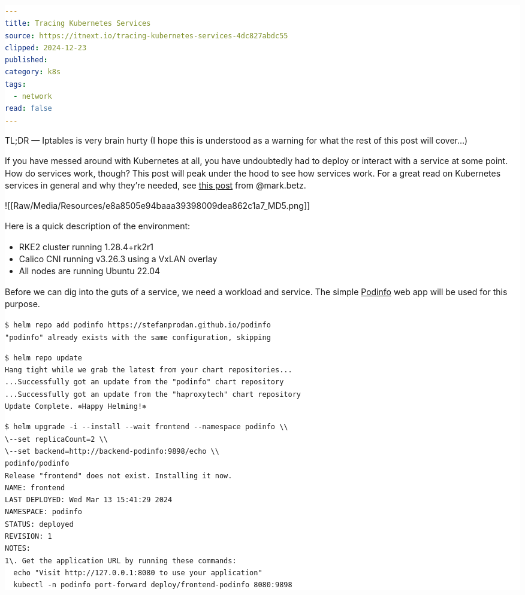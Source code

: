 ```yaml
---
title: Tracing Kubernetes Services
source: https://itnext.io/tracing-kubernetes-services-4dc827abdc55
clipped: 2024-12-23
published: 
category: k8s
tags:
  - network
read: false
---
```


TL;DR — Iptables is very brain hurty (I hope this is understood as a warning for what the rest of this post will cover…)

If you have messed around with Kubernetes at all, you have undoubtedly had to deploy or interact with a service at some point. How do services work, though? This post will peak under the hood to see how services work. For a great read on Kubernetes services in general and why they’re needed, see [this post](https://medium.com/@betz.mark/understanding-kubernetes-networking-services-f0cb48e4cc82) from @mark.betz.

![[Raw/Media/Resources/e8a8505e94baaa39398009dea862c1a7_MD5.png]]

Here is a quick description of the environment:

-   RKE2 cluster running 1.28.4+rk2r1
-   Calico CNI running v3.26.3 using a VxLAN overlay
-   All nodes are running Ubuntu 22.04

Before we can dig into the guts of a service, we need a workload and service. The simple [Podinfo](https://github.com/stefanprodan/podinfo) web app will be used for this purpose.

```
$ helm repo add podinfo https://stefanprodan.github.io/podinfo  
"podinfo" already exists with the same configuration, skipping
```

  
```
$ helm repo update  
Hang tight while we grab the latest from your chart repositories...  
...Successfully got an update from the "podinfo" chart repository  
...Successfully got an update from the "haproxytech" chart repository  
Update Complete. ⎈Happy Helming!⎈
```

  
```
$ helm upgrade -i --install --wait frontend --namespace podinfo \\  
\--set replicaCount=2 \\  
\--set backend=http://backend-podinfo:9898/echo \\  
podinfo/podinfo  
Release "frontend" does not exist. Installing it now.  
NAME: frontend  
LAST DEPLOYED: Wed Mar 13 15:41:29 2024  
NAMESPACE: podinfo  
STATUS: deployed  
REVISION: 1  
NOTES:  
1\. Get the application URL by running these commands:  
  echo "Visit http://127.0.0.1:8080 to use your application"  
  kubectl -n podinfo port-forward deploy/frontend-podinfo 8080:9898
```
